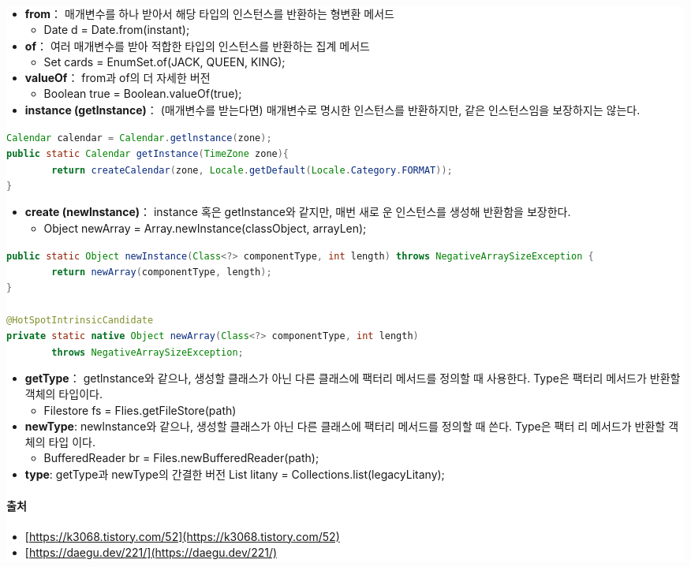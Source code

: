 - <b>from</b>： 매개변수를 하나 받아서 해당 타입의 인스턴스를 반환하는 형변환 메서드
    - Date d = Date.from(instant);
- <b>of</b>： 여러 매개변수를 받아 적합한 타입의 인스턴스를 반환하는 집계 메서드
    - Set<Rank> cards = EnumSet.of(JACK, QUEEN, KING);
- <b>valueOf</b>： from과 of의 더 자세한 버전
    - Boolean true = Boolean.valueOf(true);
- <b>instance (getlnstance)</b>： (매개변수를 받는다면) 매개변수로 명시한 인스턴스를 반환하지만, 같은 인스턴스임을 보장하지는 않는다.

```java
Calendar calendar = Calendar.getlnstance(zone);
public static Calendar getInstance(TimeZone zone){
        return createCalendar(zone, Locale.getDefault(Locale.Category.FORMAT));
}
```

- <b>create (newlnstance)</b>： instance 혹은 getlnstance와 같지만, 매번 새로 운 인스턴스를 생성해 반환함을 보장한다.
    - Object newArray = Array.newInstance(classObject, arrayLen);

```java
public static Object newInstance(Class<?> componentType, int length) throws NegativeArraySizeException {
        return newArray(componentType, length);
}

@HotSpotIntrinsicCandidate
private static native Object newArray(Class<?> componentType, int length)
        throws NegativeArraySizeException;
```

- <b>getType</b>： getlnstance와 같으나, 생성할 클래스가 아닌 다른 클래스에 팩터리 메서드를 정의할 때 사용한다. Type은 팩터리 메서드가 반환할 객체의 타입이다.
    - Filestore fs = Flies.getFileStore(path)
- <b>newType</b>: newlnstance와 같으나, 생성할 클래스가 아닌 다른 클래스에 팩터리 메서드를 정의할 때 쓴다. Type은 팩터 리 메서드가 반환할 객체의 타입 이다.
    - BufferedReader br = Files.newBufferedReader(path);
- <b>type</b>: getType과 newType의 간결한 버전
List<Complaint> litany = Collections.list(legacyLitany);

#### 출처
- [https://k3068.tistory.com/52](https://k3068.tistory.com/52)
- [https://daegu.dev/221/](https://daegu.dev/221/)